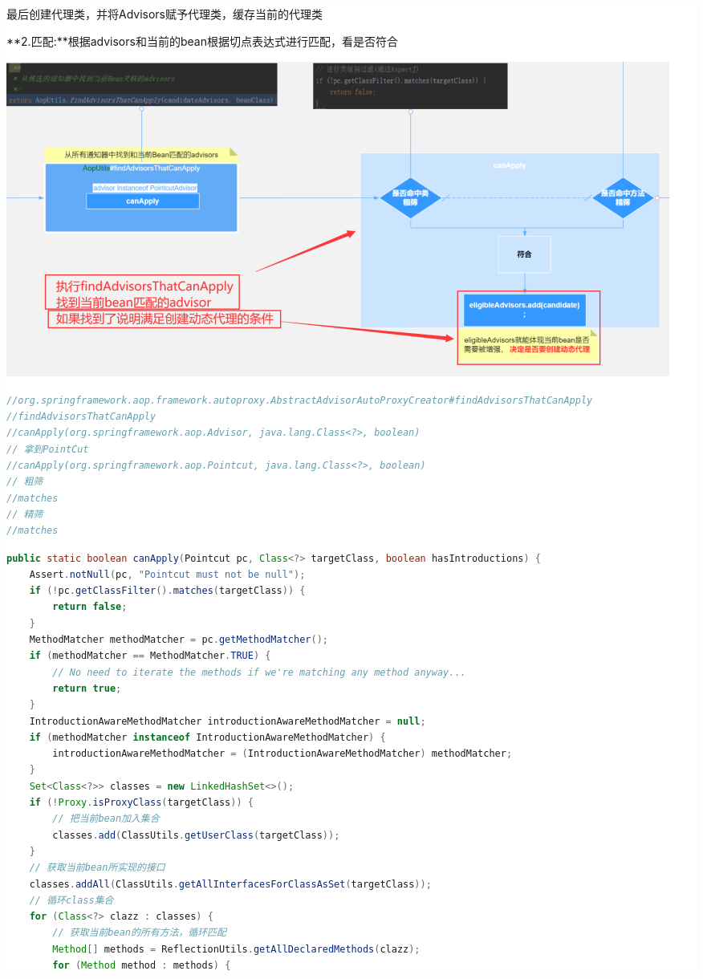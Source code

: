 最后创建代理类，并将Advisors赋予代理类，缓存当前的代理类

**2.匹配:**根据advisors和当前的bean根据切点表达式进行匹配，看是否符合

![image-20220409134112787](assets/image-20220409134112787.png)

```java
//org.springframework.aop.framework.autoproxy.AbstractAdvisorAutoProxyCreator#findAdvisorsThatCanApply 
//findAdvisorsThatCanApply 
//canApply(org.springframework.aop.Advisor, java.lang.Class<?>, boolean)
// 拿到PointCut 
//canApply(org.springframework.aop.Pointcut, java.lang.Class<?>, boolean) 
// 粗筛
//matches  
// 精筛
//matches 
```

```java
public static boolean canApply(Pointcut pc, Class<?> targetClass, boolean hasIntroductions) {
	Assert.notNull(pc, "Pointcut must not be null");
	if (!pc.getClassFilter().matches(targetClass)) {
		return false;
	}
	MethodMatcher methodMatcher = pc.getMethodMatcher();
	if (methodMatcher == MethodMatcher.TRUE) {
		// No need to iterate the methods if we're matching any method anyway...
		return true;
	}
	IntroductionAwareMethodMatcher introductionAwareMethodMatcher = null;
	if (methodMatcher instanceof IntroductionAwareMethodMatcher) {
		introductionAwareMethodMatcher = (IntroductionAwareMethodMatcher) methodMatcher;
	}
	Set<Class<?>> classes = new LinkedHashSet<>();
	if (!Proxy.isProxyClass(targetClass)) {
        // 把当前bean加入集合
		classes.add(ClassUtils.getUserClass(targetClass));
	}
    // 获取当前bean所实现的接口
	classes.addAll(ClassUtils.getAllInterfacesForClassAsSet(targetClass));
    // 循环class集合
	for (Class<?> clazz : classes) {
        // 获取当前bean的所有方法，循环匹配
		Method[] methods = ReflectionUtils.getAllDeclaredMethods(clazz);
		for (Method method : methods) {
```